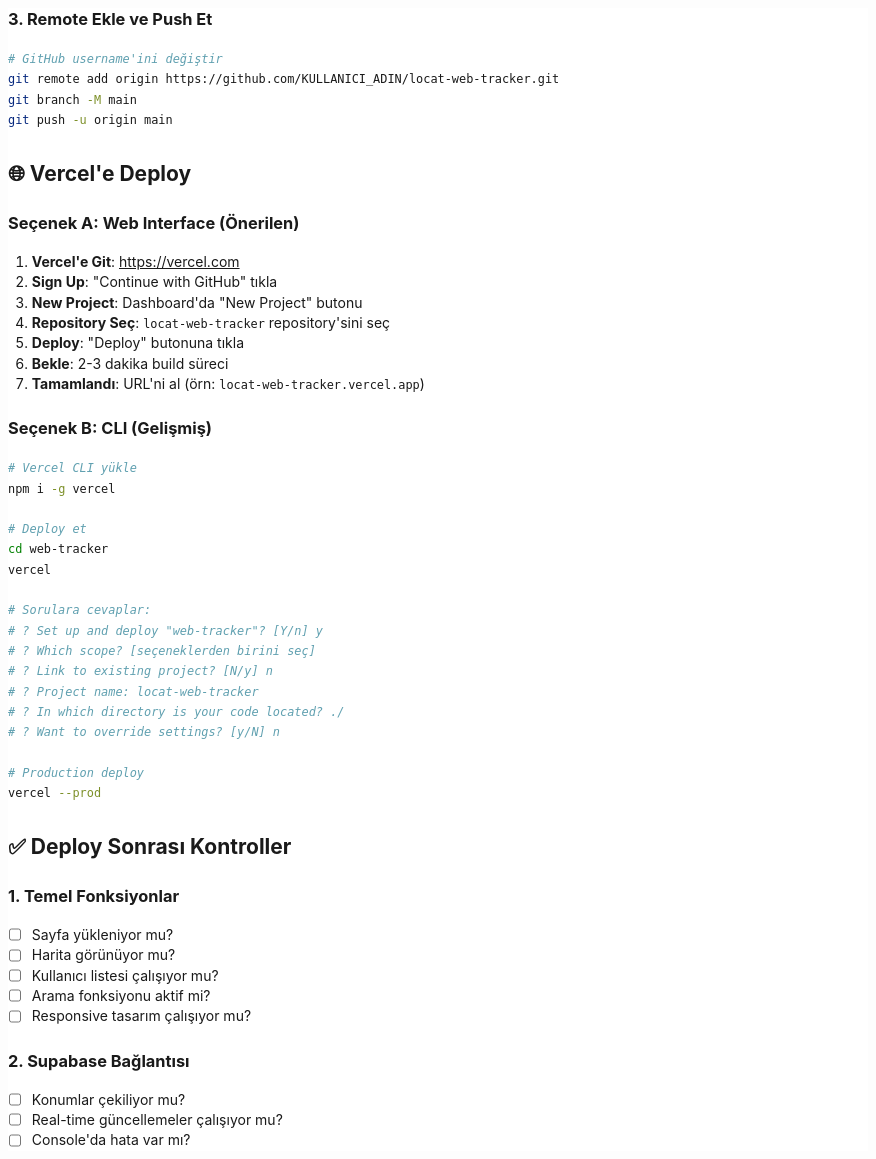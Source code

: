 ### 3. Remote Ekle ve Push Et
```bash
# GitHub username'ini değiştir
git remote add origin https://github.com/KULLANICI_ADIN/locat-web-tracker.git
git branch -M main
git push -u origin main
```

## 🌐 Vercel'e Deploy

### Seçenek A: Web Interface (Önerilen)
1. **Vercel'e Git**: https://vercel.com
2. **Sign Up**: "Continue with GitHub" tıkla
3. **New Project**: Dashboard'da "New Project" butonu
4. **Repository Seç**: `locat-web-tracker` repository'sini seç
5. **Deploy**: "Deploy" butonuna tıkla
6. **Bekle**: 2-3 dakika build süreci
7. **Tamamlandı**: URL'ni al (örn: `locat-web-tracker.vercel.app`)

### Seçenek B: CLI (Gelişmiş)
```bash
# Vercel CLI yükle
npm i -g vercel

# Deploy et
cd web-tracker
vercel

# Sorulara cevaplar:
# ? Set up and deploy "web-tracker"? [Y/n] y
# ? Which scope? [seçeneklerden birini seç]
# ? Link to existing project? [N/y] n  
# ? Project name: locat-web-tracker
# ? In which directory is your code located? ./
# ? Want to override settings? [y/N] n

# Production deploy
vercel --prod
```

## ✅ Deploy Sonrası Kontroller

### 1. Temel Fonksiyonlar
- [ ] Sayfa yükleniyor mu?
- [ ] Harita görünüyor mu?
- [ ] Kullanıcı listesi çalışıyor mu?
- [ ] Arama fonksiyonu aktif mi?
- [ ] Responsive tasarım çalışıyor mu?

### 2. Supabase Bağlantısı
- [ ] Konumlar çekiliyor mu?
- [ ] Real-time güncellemeler çalışıyor mu?
- [ ] Console'da hata var mı?
